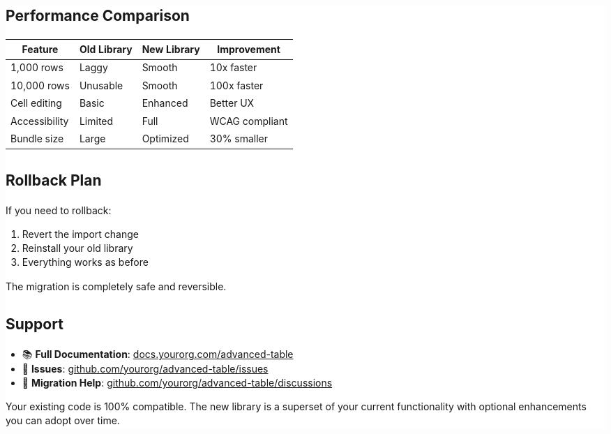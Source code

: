 ## Performance Comparison

| Feature       | Old Library | New Library | Improvement    |
| ------------- | ----------- | ----------- | -------------- |
| 1,000 rows    | Laggy       | Smooth      | 10x faster     |
| 10,000 rows   | Unusable    | Smooth      | 100x faster    |
| Cell editing  | Basic       | Enhanced    | Better UX      |
| Accessibility | Limited     | Full        | WCAG compliant |
| Bundle size   | Large       | Optimized   | 30% smaller    |

## Rollback Plan

If you need to rollback:

1. Revert the import change
2. Reinstall your old library
3. Everything works as before

The migration is completely safe and reversible.

## Support

- 📚 **Full Documentation**: [docs.yourorg.com/advanced-table](https://docs.yourorg.com/advanced-table)
- 🐛 **Issues**: [github.com/yourorg/advanced-table/issues](https://github.com/yourorg/advanced-table/issues)
- 💬 **Migration Help**: [github.com/yourorg/advanced-table/discussions](https://github.com/yourorg/advanced-table/discussions)

Your existing code is 100% compatible. The new library is a superset of your current functionality with optional enhancements you can adopt over time.
